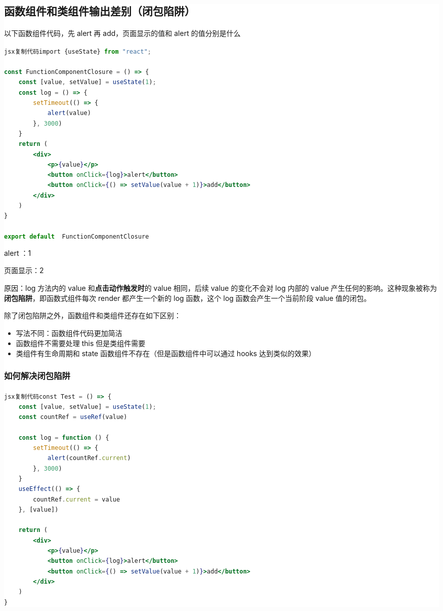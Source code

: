 ## 函数组件和类组件输出差别（闭包陷阱）

以下函数组件代码，先 alert 再 add，页面显示的值和 alert 的值分别是什么

```jsx
jsx复制代码import {useState} from "react";

const FunctionComponentClosure = () => {
    const [value, setValue] = useState(1);
    const log = () => {
        setTimeout(() => {
            alert(value)
        }, 3000)
    }
    return (
        <div>
            <p>{value}</p>
            <button onClick={log}>alert</button>
            <button onClick={() => setValue(value + 1)}>add</button>
        </div>
    )
}

export default  FunctionComponentClosure
```

alert ：1

页面显示：2

原因：log 方法内的 value 和**点击动作触发时**的 value 相同，后续 value 的变化不会对 log 内部的 value 产生任何的影响。这种现象被称为 **闭包陷阱**，即函数式组件每次 render 都产生一个新的 log 函数，这个 log 函数会产生一个当前阶段 value 值的闭包。

除了闭包陷阱之外，函数组件和类组件还存在如下区别：

- 写法不同：函数组件代码更加简洁
- 函数组件不需要处理 this 但是类组件需要
- 类组件有生命周期和 state 函数组件不存在（但是函数组件中可以通过 hooks 达到类似的效果）

### 如何解决闭包陷阱

```jsx
jsx复制代码const Test = () => {
    const [value, setValue] = useState(1);
    const countRef = useRef(value)

    const log = function () {
        setTimeout(() => {
            alert(countRef.current)
        }, 3000)
    }
    useEffect(() => {
        countRef.current = value
    }, [value])

    return (
        <div>
            <p>{value}</p>
            <button onClick={log}>alert</button>
            <button onClick={() => setValue(value + 1)}>add</button>
        </div>
    )
}
```
